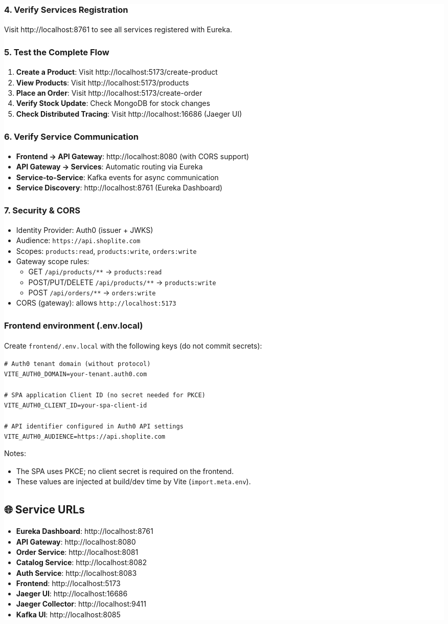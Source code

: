 ### **4. Verify Services Registration**
Visit http://localhost:8761 to see all services registered with Eureka.

### **5. Test the Complete Flow**
1. **Create a Product**: Visit http://localhost:5173/create-product
2. **View Products**: Visit http://localhost:5173/products  
3. **Place an Order**: Visit http://localhost:5173/create-order
4. **Verify Stock Update**: Check MongoDB for stock changes
5. **Check Distributed Tracing**: Visit http://localhost:16686 (Jaeger UI)

### **6. Verify Service Communication**
- **Frontend → API Gateway**: http://localhost:8080 (with CORS support)
- **API Gateway → Services**: Automatic routing via Eureka
- **Service-to-Service**: Kafka events for async communication
- **Service Discovery**: http://localhost:8761 (Eureka Dashboard)

### **7. Security & CORS**
- Identity Provider: Auth0 (issuer + JWKS)
- Audience: `https://api.shoplite.com`
- Scopes: `products:read`, `products:write`, `orders:write`
- Gateway scope rules:
  - GET `/api/products/**` → `products:read`
  - POST/PUT/DELETE `/api/products/**` → `products:write`
  - POST `/api/orders/**` → `orders:write`
- CORS (gateway): allows `http://localhost:5173`

### **Frontend environment (.env.local)**
Create `frontend/.env.local` with the following keys (do not commit secrets):

```
# Auth0 tenant domain (without protocol)
VITE_AUTH0_DOMAIN=your-tenant.auth0.com

# SPA application Client ID (no secret needed for PKCE)
VITE_AUTH0_CLIENT_ID=your-spa-client-id

# API identifier configured in Auth0 API settings
VITE_AUTH0_AUDIENCE=https://api.shoplite.com
```

Notes:
- The SPA uses PKCE; no client secret is required on the frontend.
- These values are injected at build/dev time by Vite (`import.meta.env`).

## 🌐 **Service URLs**

- **Eureka Dashboard**: http://localhost:8761
- **API Gateway**: http://localhost:8080
- **Order Service**: http://localhost:8081
- **Catalog Service**: http://localhost:8082
- **Auth Service**: http://localhost:8083
- **Frontend**: http://localhost:5173
- **Jaeger UI**: http://localhost:16686
- **Jaeger Collector**: http://localhost:9411
- **Kafka UI**: http://localhost:8085
